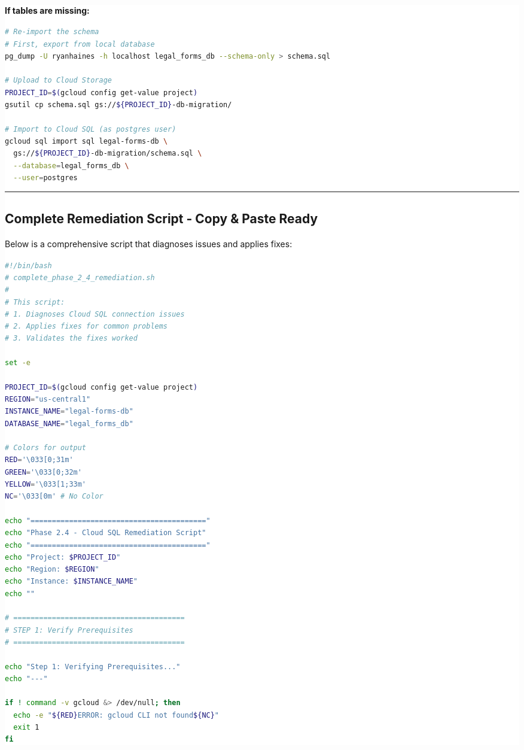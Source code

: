 **If tables are missing:**

```bash
# Re-import the schema
# First, export from local database
pg_dump -U ryanhaines -h localhost legal_forms_db --schema-only > schema.sql

# Upload to Cloud Storage
PROJECT_ID=$(gcloud config get-value project)
gsutil cp schema.sql gs://${PROJECT_ID}-db-migration/

# Import to Cloud SQL (as postgres user)
gcloud sql import sql legal-forms-db \
  gs://${PROJECT_ID}-db-migration/schema.sql \
  --database=legal_forms_db \
  --user=postgres
```

---

## Complete Remediation Script - Copy & Paste Ready

Below is a comprehensive script that diagnoses issues and applies fixes:

```bash
#!/bin/bash
# complete_phase_2_4_remediation.sh
#
# This script:
# 1. Diagnoses Cloud SQL connection issues
# 2. Applies fixes for common problems
# 3. Validates the fixes worked

set -e

PROJECT_ID=$(gcloud config get-value project)
REGION="us-central1"
INSTANCE_NAME="legal-forms-db"
DATABASE_NAME="legal_forms_db"

# Colors for output
RED='\033[0;31m'
GREEN='\033[0;32m'
YELLOW='\033[1;33m'
NC='\033[0m' # No Color

echo "========================================="
echo "Phase 2.4 - Cloud SQL Remediation Script"
echo "========================================="
echo "Project: $PROJECT_ID"
echo "Region: $REGION"
echo "Instance: $INSTANCE_NAME"
echo ""

# ========================================
# STEP 1: Verify Prerequisites
# ========================================

echo "Step 1: Verifying Prerequisites..."
echo "---"

if ! command -v gcloud &> /dev/null; then
  echo -e "${RED}ERROR: gcloud CLI not found${NC}"
  exit 1
fi
```